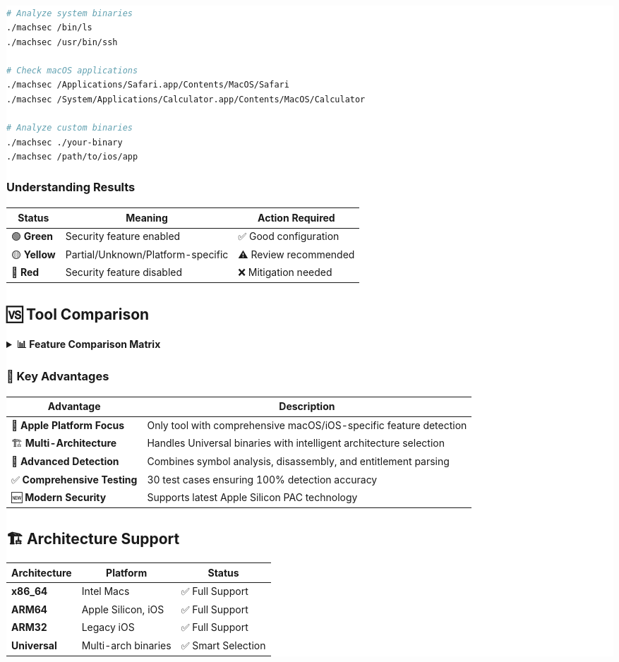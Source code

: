 ```bash
# Analyze system binaries
./machsec /bin/ls
./machsec /usr/bin/ssh

# Check macOS applications
./machsec /Applications/Safari.app/Contents/MacOS/Safari
./machsec /System/Applications/Calculator.app/Contents/MacOS/Calculator

# Analyze custom binaries
./machsec ./your-binary
./machsec /path/to/ios/app
```


### Understanding Results

| Status | Meaning | Action Required |
|--------|---------|----------------|
| 🟢 **Green** | Security feature enabled | ✅ Good configuration |
| 🟡 **Yellow** | Partial/Unknown/Platform-specific | ⚠️ Review recommended |
| 🔴 **Red** | Security feature disabled | ❌ Mitigation needed |

## 🆚 Tool Comparison

<details><summary><strong>📊 Feature Comparison Matrix</strong></summary></details>

### 🎯 Key Advantages

| Advantage | Description |
|-----------|-------------|
| 🍎 **Apple Platform Focus** | Only tool with comprehensive macOS/iOS-specific feature detection |
| 🏗️ **Multi-Architecture** | Handles Universal binaries with intelligent architecture selection |
| 🔬 **Advanced Detection** | Combines symbol analysis, disassembly, and entitlement parsing |
| ✅ **Comprehensive Testing** | 30 test cases ensuring 100% detection accuracy |
| 🆕 **Modern Security** | Supports latest Apple Silicon PAC technology |

## 🏗️ Architecture Support

<div align="center">

| Architecture | Platform | Status |
|--------------|----------|---------|
| **x86_64** | Intel Macs | ✅ Full Support |
| **ARM64** | Apple Silicon, iOS | ✅ Full Support |
| **ARM32** | Legacy iOS | ✅ Full Support |
| **Universal** | Multi-arch binaries | ✅ Smart Selection |
